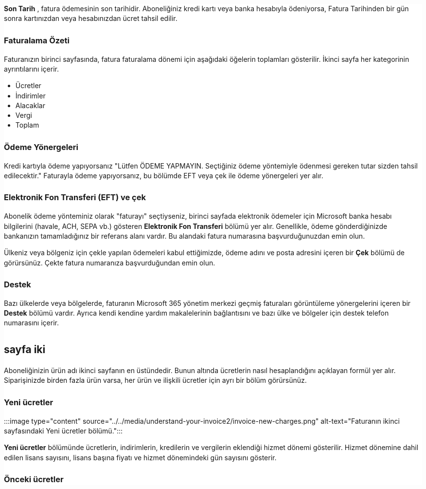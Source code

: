 **Son Tarih** , fatura ödemesinin son tarihidir. Aboneliğiniz kredi kartı veya banka hesabıyla ödeniyorsa, Fatura Tarihinden bir gün sonra kartınızdan veya hesabınızdan ücret tahsil edilir.

### <a name="billing-summary"></a>Faturalama Özeti

Faturanızın birinci sayfasında, fatura faturalama dönemi için aşağıdaki öğelerin toplamları gösterilir. İkinci sayfa her kategorinin ayrıntılarını içerir.

- Ücretler
- İndirimler
- Alacaklar
- Vergi
- Toplam

### <a name="payment-instructions"></a>Ödeme Yönergeleri

Kredi kartıyla ödeme yapıyorsanız "Lütfen ÖDEME YAPMAYIN. Seçtiğiniz ödeme yöntemiyle ödenmesi gereken tutar sizden tahsil edilecektir." Faturayla ödeme yapıyorsanız, bu bölümde EFT veya çek ile ödeme yönergeleri yer alır.

### <a name="electronic-fund-transfer-eft-and-check"></a>Elektronik Fon Transferi (EFT) ve çek

Abonelik ödeme yönteminiz olarak "faturayı" seçtiyseniz, birinci sayfada elektronik ödemeler için Microsoft banka hesabı bilgilerini (havale, ACH, SEPA vb.) gösteren **Elektronik Fon Transferi** bölümü yer alır. Genellikle, ödeme gönderdiğinizde bankanızın tamamladığınız bir referans alanı vardır. Bu alandaki fatura numarasına başvurduğunuzdan emin olun.

Ülkeniz veya bölgeniz için çekle yapılan ödemeleri kabul ettiğimizde, ödeme adını ve posta adresini içeren bir **Çek** bölümü de görürsünüz. Çekte fatura numaranıza başvurduğundan emin olun.

### <a name="support"></a>Destek

Bazı ülkelerde veya bölgelerde, faturanın Microsoft 365 yönetim merkezi geçmiş faturaları görüntüleme yönergelerini içeren bir **Destek** bölümü vardır. Ayrıca kendi kendine yardım makalelerinin bağlantısını ve bazı ülke ve bölgeler için destek telefon numarasını içerir.

## <a name="page-two"></a>sayfa iki

Aboneliğinizin ürün adı ikinci sayfanın en üstündedir. Bunun altında ücretlerin nasıl hesaplandığını açıklayan formül yer alır. Siparişinizde birden fazla ürün varsa, her ürün ve ilişkili ücretler için ayrı bir bölüm görürsünüz.

### <a name="new-charges"></a>Yeni ücretler

:::image type="content" source="../../media/understand-your-invoice2/invoice-new-charges.png" alt-text="Faturanın ikinci sayfasındaki Yeni ücretler bölümü.":::

**Yeni ücretler** bölümünde ücretlerin, indirimlerin, kredilerin ve vergilerin eklendiği hizmet dönemi gösterilir. Hizmet dönemine dahil edilen lisans sayısını, lisans başına fiyatı ve hizmet dönemindeki gün sayısını gösterir.

### <a name="previous-charges"></a>Önceki ücretler
